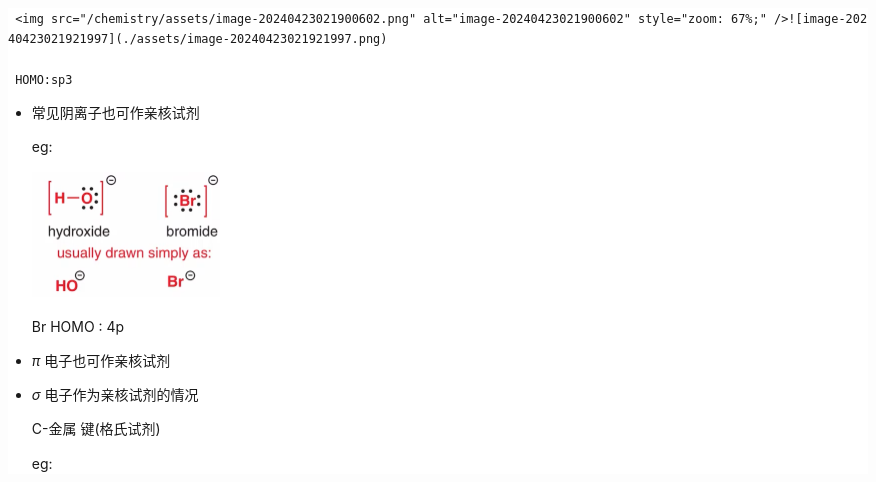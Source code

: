      <img src="/chemistry/assets/image-20240423021900602.png" alt="image-20240423021900602" style="zoom: 67%;" />![image-20240423021921997](./assets/image-20240423021921997.png)

     HOMO:sp3

   + 常见阴离子也可作亲核试剂

     eg:

     <img src="/chemistry/assets/image-20240423022322235.png" alt="image-20240423022322235" style="zoom:50%;" />

     Br HOMO : 4p

   + $\pi$ 电子也可作亲核试剂

   + $\sigma$ 电子作为亲核试剂的情况

     C-金属 键(格氏试剂)

     eg: 